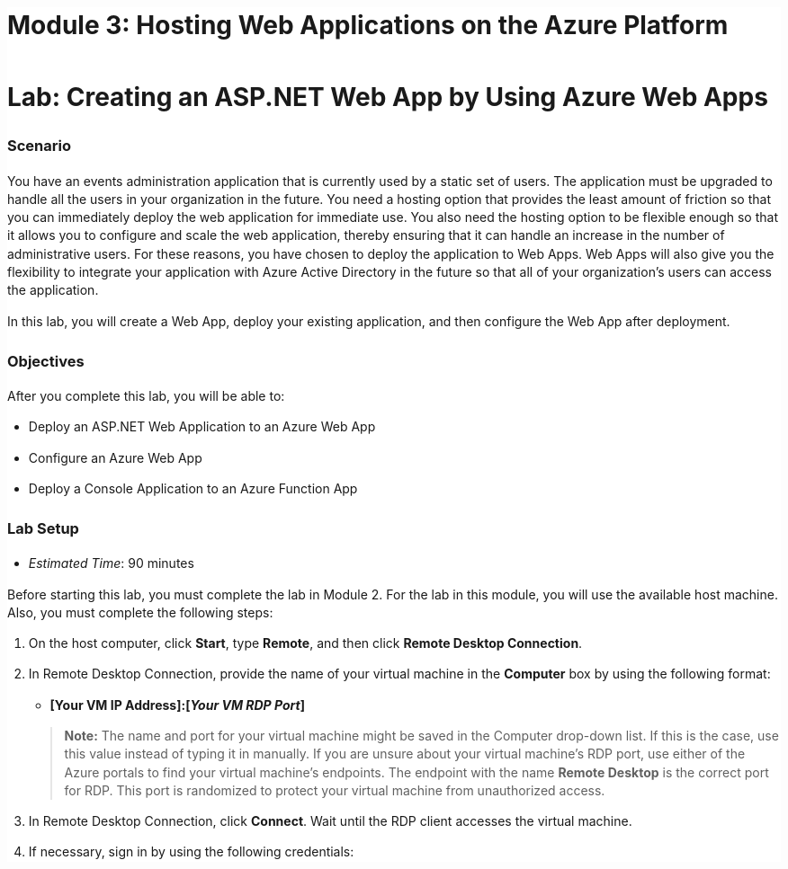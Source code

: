 # Module 3: Hosting Web Applications on the Azure Platform

# Lab: Creating an ASP.NET Web App by Using Azure Web Apps

### Scenario

You have an events administration application that is currently used by a static set of users. The application must be upgraded to handle all the users in your organization in the future. You need a hosting option that provides the least amount of friction so that you can immediately deploy the web application for immediate use. You also need the hosting option to be flexible enough so that it allows you to configure and scale the web application, thereby ensuring that it can handle an increase in the number of administrative users. For these reasons, you have chosen to deploy the application to Web Apps. Web Apps will also give you the flexibility to integrate your application with Azure Active Directory in the future so that all of your organization’s users can access the application.

In this lab, you will create a Web App, deploy your existing application, and then configure the Web App after deployment.

### Objectives

After you complete this lab, you will be able to:

- Deploy an ASP.NET Web Application to an Azure Web App

- Configure an Azure Web App

- Deploy a Console Application to an Azure Function App

### Lab Setup

- *Estimated Time*: 90 minutes

Before starting this lab, you must complete the lab in Module 2. For the lab in this module, you will use the available host machine. Also, you must complete the following steps:

1.  On the host computer, click **Start**, type **Remote**, and then click **Remote Desktop Connection**.

1.  In Remote Desktop Connection, provide the name of your virtual machine in the **Computer** box by using the following format:

    -   **[Your VM IP Address]:[*Your VM RDP Port*]**

    > **Note:** The name and port for your virtual machine might be saved in the Computer drop-down list. If this is the case, use this value instead of typing it in manually. If you are unsure about your virtual machine’s RDP port, use either of the Azure portals to find your virtual machine’s endpoints. The endpoint with the name **Remote Desktop** is the correct port for RDP. This port is randomized to protect your virtual machine from unauthorized access.

1.  In Remote Desktop Connection, click **Connect**. Wait until the RDP client accesses the virtual machine.

1.  If necessary, sign in by using the following credentials:
